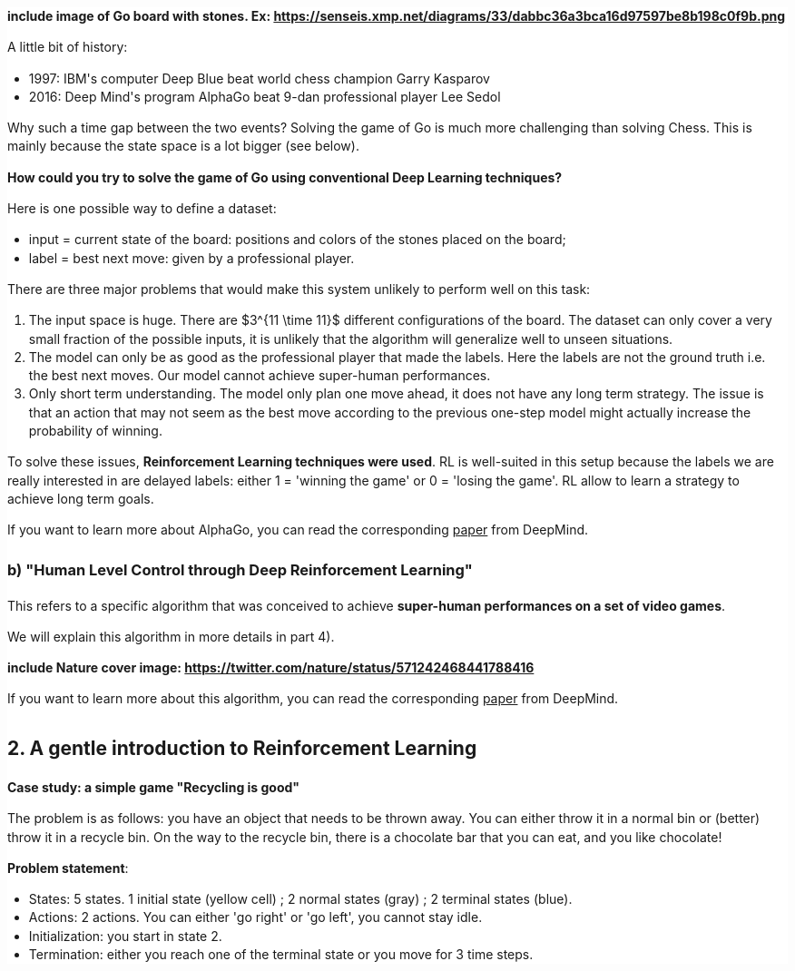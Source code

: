 **include image of Go board with stones. Ex: https://senseis.xmp.net/diagrams/33/dabbc36a3bca16d97597be8b198c0f9b.png**

A little bit of history:
- 1997: IBM's computer Deep Blue beat world chess champion Garry Kasparov
- 2016: Deep Mind's program AlphaGo beat 9-dan professional player Lee Sedol

Why such a time gap between the two events? Solving the game of Go is much more challenging than solving Chess. This is mainly because the state space is a lot bigger (see below).

**How could you try to solve the game of Go using conventional Deep Learning techniques?**

Here is one possible way to define a dataset:
- input = current state of the board: positions and colors of the stones placed on the board;
- label = best next move: given by a professional player.

There are three major problems that would make this system unlikely to perform well on this task:
1) The input space is huge. There are $3^{11 \time 11}$ different configurations of the board. The dataset can only cover a very small fraction of the possible inputs, it is unlikely that the algorithm will generalize well to unseen situations.
2) The model can only be as good as the professional player that made the labels. Here the labels are not the ground truth i.e. the best next moves. Our model cannot achieve super-human performances.
3) Only short term understanding. The model only plan one move ahead, it does not have any long term strategy. The issue is that an action that may not seem as the best move according to the previous one-step model might actually increase the probability of winning.

To solve these issues, **Reinforcement Learning techniques were used**. RL is well-suited in this setup because the labels we are really interested in are delayed labels: either 1 = 'winning the game' or 0 = 'losing the game'. RL allow to learn a strategy to achieve long term goals. 

If you want to learn more about AlphaGo, you can read the corresponding [paper](https://deepmind.com/documents/119/agz_unformatted_nature.pdf) from DeepMind.

### b) "Human Level Control through Deep Reinforcement Learning"

This refers to a specific algorithm that was conceived to achieve **super-human performances on a set of video games**.

We will explain this algorithm in more details in part 4).

**include Nature cover image:  https://twitter.com/nature/status/571242468441788416**

If you want to learn more about this algorithm, you can read the corresponding [paper](https://storage.googleapis.com/deepmind-media/dqn/DQNNaturePaper.pdf) from DeepMind.  

## 2. A gentle introduction to Reinforcement Learning

**Case study: a simple game "Recycling is good"**

The problem is as follows: you have an object that needs to be thrown away. You can either throw it in a normal bin or (better) throw it in a recycle bin. On the way to the recycle bin, there is a chocolate bar that you can eat, and you like chocolate!

**Problem statement**:
- States: 5 states.  1 initial state (yellow cell) ; 2 normal states (gray) ; 2 terminal states (blue).
- Actions: 2 actions. You can either 'go right' or 'go left', you cannot stay idle.
- Initialization: you start in state 2.
- Termination: either you reach one of the terminal state or you move for 3 time steps.
